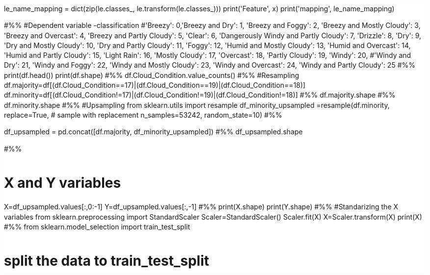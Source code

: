 le_name_mapping = dict(zip(le.classes_, le.transform(le.classes_)))
print('Feature', x)
print('mapping', le_name_mapping)
    

#%%
#Dependent variable -classification
#'Breezy': 0,'Breezy and Dry': 1, 'Breezy and Foggy': 2, 'Breezy and Mostly Cloudy': 3, 'Breezy and Overcast': 4, 'Breezy and Partly Cloudy': 5, 'Clear': 6, 'Dangerously Windy and Partly Cloudy': 7, 'Drizzle': 8, 'Dry': 9, 'Dry and Mostly Cloudy': 10, 'Dry and Partly Cloudy': 11, 'Foggy': 12, 'Humid and Mostly Cloudy': 13, 'Humid and Overcast': 14, 'Humid and Partly Cloudy': 15, 'Light Rain': 16, 'Mostly Cloudy': 17, 'Overcast': 18, 'Partly Cloudy': 19, 'Windy': 20, 
#'Windy and Dry': 21, 'Windy and Foggy': 22, 'Windy and Mostly Cloudy': 23, 'Windy and Overcast': 24, 'Windy and Partly Cloudy': 25
#%%
print(df.head())
print(df.shape)
#%%
df.Cloud_Condition.value_counts()
#%%
#Resampling
df.majority=df[(df.Cloud_Condition==17)|(df.Cloud_Condition==19)|(df.Cloud_Condition==18)]
df.minority=df[(df.Cloud_Condition!=17)|(df.Cloud_Condition!=19)|(df.Cloud_Condition!=18)]
#%%
df.majority.shape
#%%
df.minority.shape
#%%
#Upsampling
from sklearn.utils import resample
df_minority_upsampled =resample(df.minority, replace=True,     # sample with replacement
                                 n_samples=53242,
                                 random_state=10)
#%%

df_upsampled = pd.concat([df.majority, df_minority_upsampled])
#%%
df_upsampled.shape

#%%
# X and Y variables
X=df_upsampled.values[:,0:-1]
Y=df_upsampled.values[:,-1]
#%%
print(X.shape)
print(Y.shape)
#%%
#Standarizing the X variables 
from sklearn.preprocessing import StandardScaler 
Scaler=StandardScaler()
Scaler.fit(X)
X=Scaler.transform(X)
print(X)
#%%
from sklearn.model_selection import train_test_split
# split  the data to train_test_split
